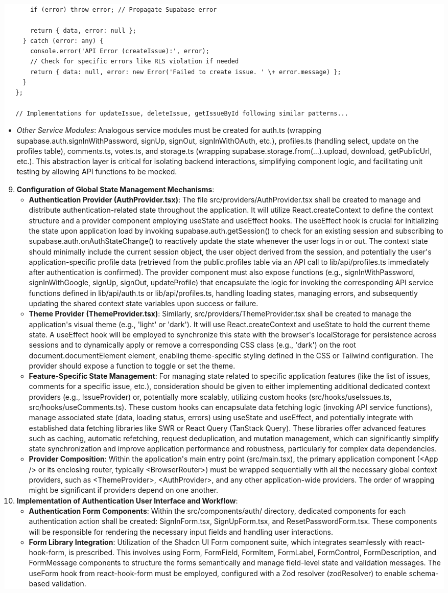            if (error) throw error; // Propagate Supabase error

           return { data, error: null };  
         } catch (error: any) {  
           console.error('API Error (createIssue):', error);  
           // Check for specific errors like RLS violation if needed  
           return { data: null, error: new Error('Failed to create issue. ' \+ error.message) };  
         }  
       };

       // Implementations for updateIssue, deleteIssue, getIssueById following similar patterns...

   * *Other Service Modules*: Analogous service modules must be created for auth.ts (wrapping supabase.auth.signInWithPassword, signUp, signOut, signInWithOAuth, etc.), profiles.ts (handling select, update on the profiles table), comments.ts, votes.ts, and storage.ts (wrapping supabase.storage.from(...).upload, download, getPublicUrl, etc.). This abstraction layer is critical for isolating backend interactions, simplifying component logic, and facilitating unit testing by allowing API functions to be mocked.  
9. **Configuration of Global State Management Mechanisms**:  
   * **Authentication Provider (AuthProvider.tsx)**: The file src/providers/AuthProvider.tsx shall be created to manage and distribute authentication-related state throughout the application. It will utilize React.createContext to define the context structure and a provider component employing useState and useEffect hooks. The useEffect hook is crucial for initializing the state upon application load by invoking supabase.auth.getSession() to check for an existing session and subscribing to supabase.auth.onAuthStateChange() to reactively update the state whenever the user logs in or out. The context state should minimally include the current session object, the user object derived from the session, and potentially the user's application-specific profile data (retrieved from the public.profiles table via an API call to lib/api/profiles.ts immediately after authentication is confirmed). The provider component must also expose functions (e.g., signInWithPassword, signInWithGoogle, signUp, signOut, updateProfile) that encapsulate the logic for invoking the corresponding API service functions defined in lib/api/auth.ts or lib/api/profiles.ts, handling loading states, managing errors, and subsequently updating the shared context state variables upon success or failure.  
   * **Theme Provider (ThemeProvider.tsx)**: Similarly, src/providers/ThemeProvider.tsx shall be created to manage the application's visual theme (e.g., 'light' or 'dark'). It will use React.createContext and useState to hold the current theme state. A useEffect hook will be employed to synchronize this state with the browser's localStorage for persistence across sessions and to dynamically apply or remove a corresponding CSS class (e.g., 'dark') on the root document.documentElement element, enabling theme-specific styling defined in the CSS or Tailwind configuration. The provider should expose a function to toggle or set the theme.  
   * **Feature-Specific State Management**: For managing state related to specific application features (like the list of issues, comments for a specific issue, etc.), consideration should be given to either implementing additional dedicated context providers (e.g., IssueProvider) or, potentially more scalably, utilizing custom hooks (src/hooks/useIssues.ts, src/hooks/useComments.ts). These custom hooks can encapsulate data fetching logic (invoking API service functions), manage associated state (data, loading status, errors) using useState and useEffect, and potentially integrate with established data fetching libraries like SWR or React Query (TanStack Query). These libraries offer advanced features such as caching, automatic refetching, request deduplication, and mutation management, which can significantly simplify state synchronization and improve application performance and robustness, particularly for complex data dependencies.  
   * **Provider Composition**: Within the application's main entry point (src/main.tsx), the primary application component (\<App /\> or its enclosing router, typically \<BrowserRouter\>) must be wrapped sequentially with all the necessary global context providers, such as \<ThemeProvider\>, \<AuthProvider\>, and any other application-wide providers. The order of wrapping might be significant if providers depend on one another.  
10. **Implementation of Authentication User Interface and Workflow**:  
    * **Authentication Form Components**: Within the src/components/auth/ directory, dedicated components for each authentication action shall be created: SignInForm.tsx, SignUpForm.tsx, and ResetPasswordForm.tsx. These components will be responsible for rendering the necessary input fields and handling user interactions.  
    * **Form Library Integration**: Utilization of the Shadcn UI Form component suite, which integrates seamlessly with react-hook-form, is prescribed. This involves using Form, FormField, FormItem, FormLabel, FormControl, FormDescription, and FormMessage components to structure the forms semantically and manage field-level state and validation messages. The useForm hook from react-hook-form must be employed, configured with a Zod resolver (zodResolver) to enable schema-based validation.  